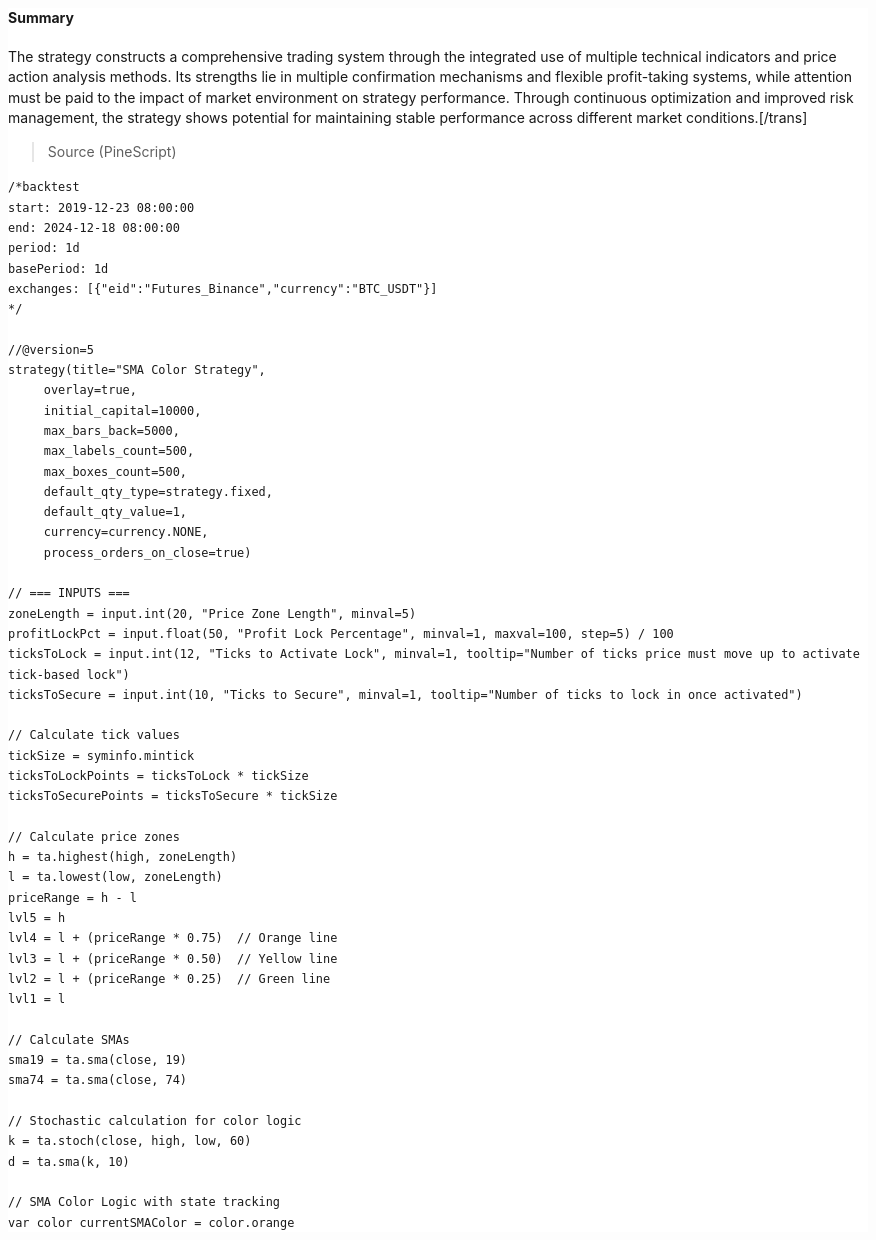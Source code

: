 #### Summary
The strategy constructs a comprehensive trading system through the integrated use of multiple technical indicators and price action analysis methods. Its strengths lie in multiple confirmation mechanisms and flexible profit-taking systems, while attention must be paid to the impact of market environment on strategy performance. Through continuous optimization and improved risk management, the strategy shows potential for maintaining stable performance across different market conditions.[/trans]



> Source (PineScript)

``` pinescript
/*backtest
start: 2019-12-23 08:00:00
end: 2024-12-18 08:00:00
period: 1d
basePeriod: 1d
exchanges: [{"eid":"Futures_Binance","currency":"BTC_USDT"}]
*/

//@version=5
strategy(title="SMA Color Strategy", 
     overlay=true, 
     initial_capital=10000,
     max_bars_back=5000,
     max_labels_count=500,
     max_boxes_count=500,
     default_qty_type=strategy.fixed,
     default_qty_value=1,
     currency=currency.NONE,
     process_orders_on_close=true)

// === INPUTS ===
zoneLength = input.int(20, "Price Zone Length", minval=5)
profitLockPct = input.float(50, "Profit Lock Percentage", minval=1, maxval=100, step=5) / 100
ticksToLock = input.int(12, "Ticks to Activate Lock", minval=1, tooltip="Number of ticks price must move up to activate tick-based lock")
ticksToSecure = input.int(10, "Ticks to Secure", minval=1, tooltip="Number of ticks to lock in once activated")

// Calculate tick values
tickSize = syminfo.mintick
ticksToLockPoints = ticksToLock * tickSize
ticksToSecurePoints = ticksToSecure * tickSize

// Calculate price zones
h = ta.highest(high, zoneLength)
l = ta.lowest(low, zoneLength)
priceRange = h - l
lvl5 = h
lvl4 = l + (priceRange * 0.75)  // Orange line
lvl3 = l + (priceRange * 0.50)  // Yellow line
lvl2 = l + (priceRange * 0.25)  // Green line
lvl1 = l

// Calculate SMAs
sma19 = ta.sma(close, 19)
sma74 = ta.sma(close, 74)

// Stochastic calculation for color logic
k = ta.stoch(close, high, low, 60)
d = ta.sma(k, 10)

// SMA Color Logic with state tracking
var color currentSMAColor = color.orange
```